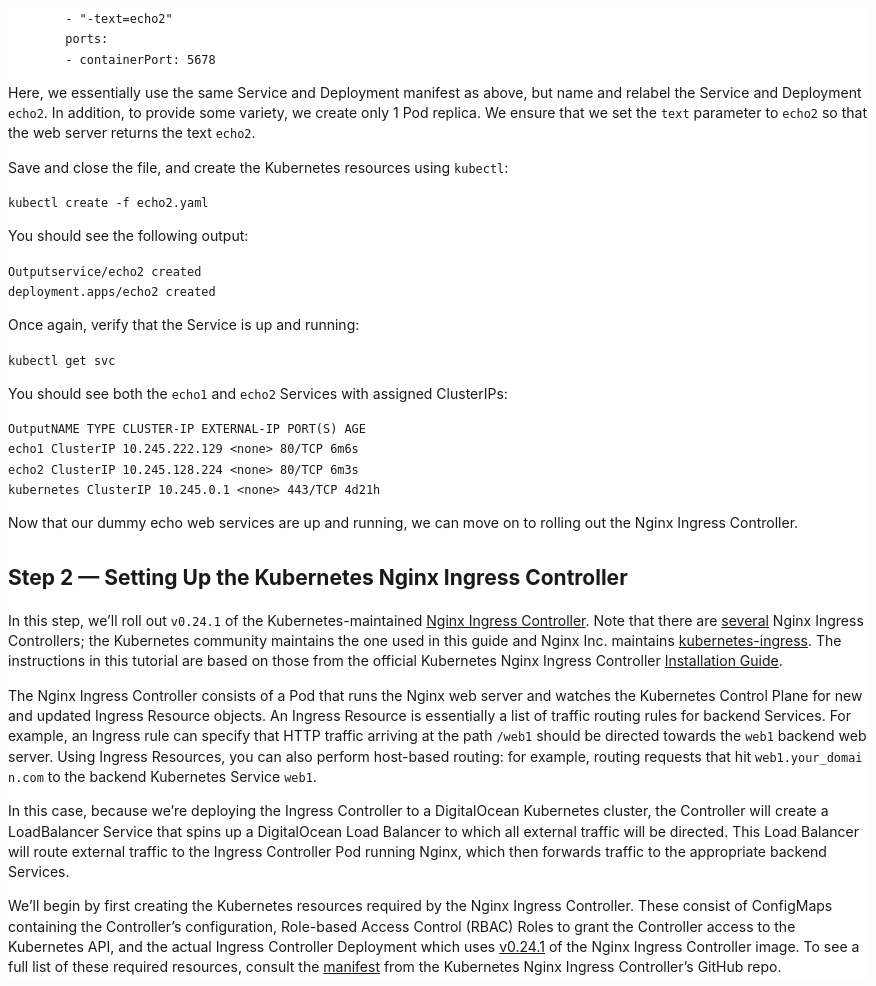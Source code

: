             - "-text=echo2"
            ports:
            - containerPort: 5678

Here, we essentially use the same Service and Deployment manifest as above, but name and relabel the Service and Deployment `echo2`. In addition, to provide some variety, we create only 1 Pod replica. We ensure that we set the `text` parameter to `echo2` so that the web server returns the text `echo2`.

Save and close the file, and create the Kubernetes resources using `kubectl`:

    kubectl create -f echo2.yaml

You should see the following output:

    Outputservice/echo2 created
    deployment.apps/echo2 created

Once again, verify that the Service is up and running:

    kubectl get svc

You should see both the `echo1` and `echo2` Services with assigned ClusterIPs:

    OutputNAME TYPE CLUSTER-IP EXTERNAL-IP PORT(S) AGE
    echo1 ClusterIP 10.245.222.129 <none> 80/TCP 6m6s
    echo2 ClusterIP 10.245.128.224 <none> 80/TCP 6m3s
    kubernetes ClusterIP 10.245.0.1 <none> 443/TCP 4d21h

Now that our dummy echo web services are up and running, we can move on to rolling out the Nginx Ingress Controller.

## Step 2 — Setting Up the Kubernetes Nginx Ingress Controller

In this step, we’ll roll out `v0.24.1` of the Kubernetes-maintained [Nginx Ingress Controller](https://github.com/kubernetes/ingress-nginx). Note that there are [several](https://github.com/nginxinc/kubernetes-ingress/blob/master/docs/nginx-ingress-controllers.md) Nginx Ingress Controllers; the Kubernetes community maintains the one used in this guide and Nginx Inc. maintains [kubernetes-ingress](https://github.com/nginxinc/kubernetes-ingress). The instructions in this tutorial are based on those from the official Kubernetes Nginx Ingress Controller [Installation Guide](https://kubernetes.github.io/ingress-nginx/deploy/).

The Nginx Ingress Controller consists of a Pod that runs the Nginx web server and watches the Kubernetes Control Plane for new and updated Ingress Resource objects. An Ingress Resource is essentially a list of traffic routing rules for backend Services. For example, an Ingress rule can specify that HTTP traffic arriving at the path `/web1` should be directed towards the `web1` backend web server. Using Ingress Resources, you can also perform host-based routing: for example, routing requests that hit `web1.your_domain.com` to the backend Kubernetes Service `web1`.

In this case, because we’re deploying the Ingress Controller to a DigitalOcean Kubernetes cluster, the Controller will create a LoadBalancer Service that spins up a DigitalOcean Load Balancer to which all external traffic will be directed. This Load Balancer will route external traffic to the Ingress Controller Pod running Nginx, which then forwards traffic to the appropriate backend Services.

We’ll begin by first creating the Kubernetes resources required by the Nginx Ingress Controller. These consist of ConfigMaps containing the Controller’s configuration, Role-based Access Control (RBAC) Roles to grant the Controller access to the Kubernetes API, and the actual Ingress Controller Deployment which uses [v0.24.1](https://quay.io/repository/kubernetes-ingress-controller/nginx-ingress-controller?tag=0.24.1&tab=tags) of the Nginx Ingress Controller image. To see a full list of these required resources, consult the [manifest](https://raw.githubusercontent.com/kubernetes/ingress-nginx/nginx-0.24.1/deploy/mandatory.yaml) from the Kubernetes Nginx Ingress Controller’s GitHub repo.
